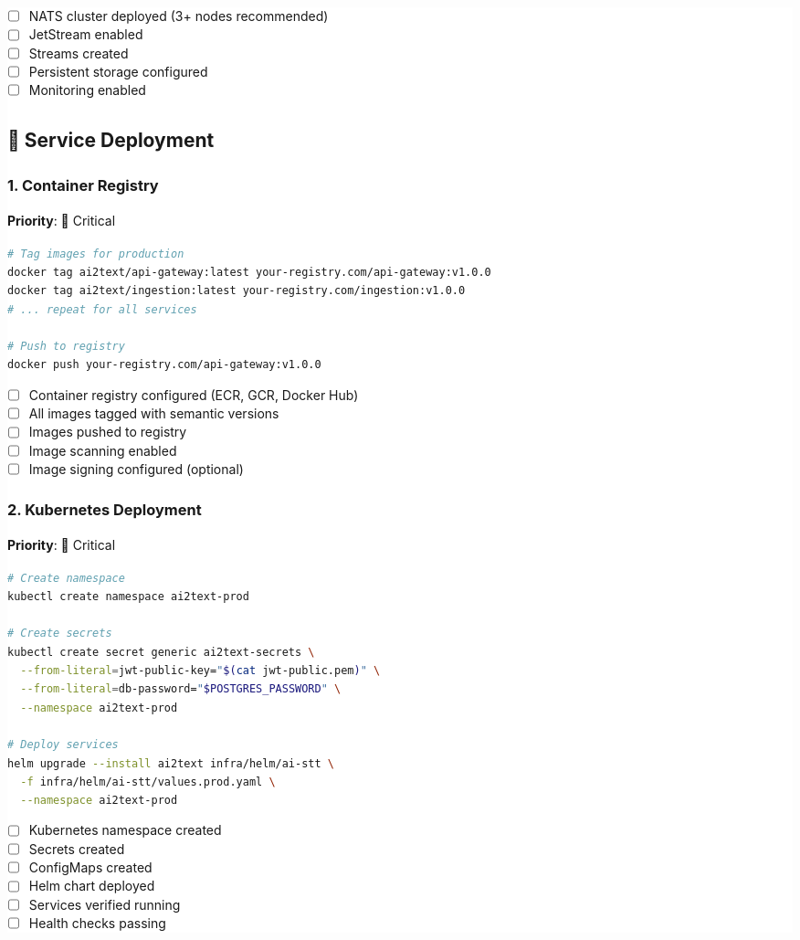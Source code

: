 - [ ] NATS cluster deployed (3+ nodes recommended)
- [ ] JetStream enabled
- [ ] Streams created
- [ ] Persistent storage configured
- [ ] Monitoring enabled

## 🚀 Service Deployment

### 1. Container Registry
**Priority**: 🔴 Critical

```bash
# Tag images for production
docker tag ai2text/api-gateway:latest your-registry.com/api-gateway:v1.0.0
docker tag ai2text/ingestion:latest your-registry.com/ingestion:v1.0.0
# ... repeat for all services

# Push to registry
docker push your-registry.com/api-gateway:v1.0.0
```

- [ ] Container registry configured (ECR, GCR, Docker Hub)
- [ ] All images tagged with semantic versions
- [ ] Images pushed to registry
- [ ] Image scanning enabled
- [ ] Image signing configured (optional)

### 2. Kubernetes Deployment
**Priority**: 🔴 Critical

```bash
# Create namespace
kubectl create namespace ai2text-prod

# Create secrets
kubectl create secret generic ai2text-secrets \
  --from-literal=jwt-public-key="$(cat jwt-public.pem)" \
  --from-literal=db-password="$POSTGRES_PASSWORD" \
  --namespace ai2text-prod

# Deploy services
helm upgrade --install ai2text infra/helm/ai-stt \
  -f infra/helm/ai-stt/values.prod.yaml \
  --namespace ai2text-prod
```

- [ ] Kubernetes namespace created
- [ ] Secrets created
- [ ] ConfigMaps created
- [ ] Helm chart deployed
- [ ] Services verified running
- [ ] Health checks passing
